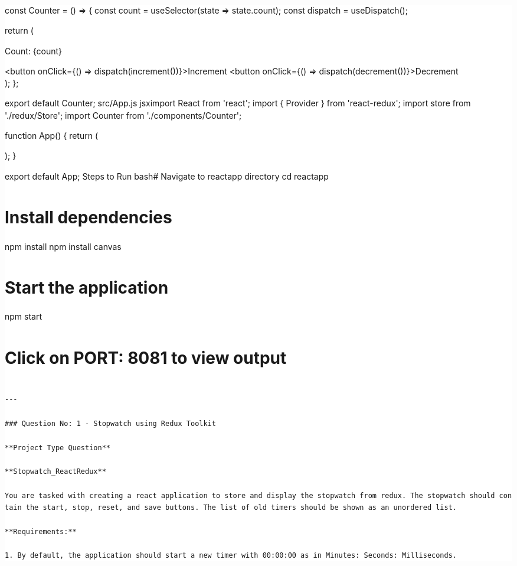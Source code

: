 const Counter = () => {
  const count = useSelector(state => state.count);
  const dispatch = useDispatch();

  return (
    <div>
      <p>Count: {count}</p>
      <button onClick={() => dispatch(increment())}>Increment</button>
      <button onClick={() => dispatch(decrement())}>Decrement</button>
    </div>
  );
};

export default Counter;
src/App.js
jsximport React from 'react';
import { Provider } from 'react-redux';
import store from './redux/Store';
import Counter from './components/Counter';

function App() {
  return (
    <Provider store={store}>
      <div className="App">
        <Counter />
      </div>
    </Provider>
  );
}

export default App;
Steps to Run
bash# Navigate to reactapp directory
cd reactapp

# Install dependencies
npm install
npm install canvas

# Start the application
npm start

# Click on PORT: 8081 to view output
```

---

### Question No: 1 - Stopwatch using Redux Toolkit

**Project Type Question**

**Stopwatch_ReactRedux**

You are tasked with creating a react application to store and display the stopwatch from redux. The stopwatch should contain the start, stop, reset, and save buttons. The list of old timers should be shown as an unordered list.

**Requirements:**

1. By default, the application should start a new timer with 00:00:00 as in Minutes: Seconds: Milliseconds.
```